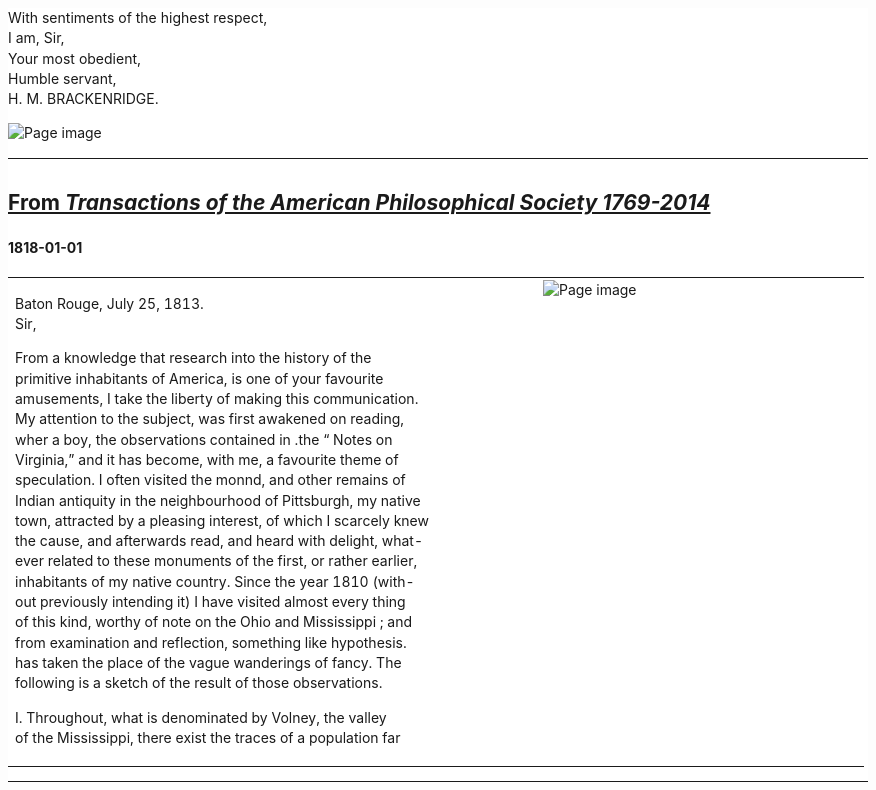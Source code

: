 With sentiments of the highest respect,  
I am, Sir,  
Your most obedient,  
Humble servant,  
H. M. BRACKENRIDGE.  
  

</td><td style="width: 50%; max-height: 75%; margin: auto; display: block;">
<img alt="Page image" src="https://iiif.archive.org/image/iiif/2/sim_transactions-of-the-american-philosophical-society_1818_1%2Fsim_transactions-of-the-american-philosophical-society_1818_1_jp2.zip%2Fsim_transactions-of-the-american-philosophical-society_1818_1_jp2%2Fsim_transactions-of-the-american-philosophical-society_1818_1_0190.jp2/pct:19.20374707259953,18.38487972508591,53.278688524590166,58.07560137457045/,600/0/default.jpg"/>
</td>
</tr></table>

---

## [From _Transactions of the American Philosophical Society 1769-2014_](https://archive.org/details/sim_transactions-of-the-american-philosophical-society_1818_1_0/page/n182/mode/1up?view=theater)

#### 1818-01-01

<table style="width: 100%;"><tr><td style="width: 50%">

  
  
Baton Rouge, July 25, 1813.  
Sir,  
  
From a knowledge that research into the history of the  
primitive inhabitants of America, is one of your favourite  
amusements, I take the liberty of making this communication.  
My attention to the subject, was first awakened on reading,  
wher a boy, the observations contained in .the “ Notes on  
Virginia,” and it has become, with me, a favourite theme of  
speculation. I often visited the monnd, and other remains of  
Indian antiquity in the neighbourhood of Pittsburgh, my native  
town, attracted by a pleasing interest, of which I scarcely knew  
the cause, and afterwards read, and heard with delight, what-  
ever related to these monuments of the first, or rather earlier,  
inhabitants of my native country. Since the year 1810 (with-  
out previously intending it) I have visited almost every thing  
of this kind, worthy of note on the Ohio and Mississippi ; and  
from examination and reflection, something like hypothesis.  
has taken the place of the vague wanderings of fancy. The  
following is a sketch of the result of those observations.  
  
I. Throughout, what is denominated by Volney, the valley  
of the Mississippi, there exist the traces of a population far
</td><td style="width: 50%; max-height: 75%; margin: auto; display: block;">
<img alt="Page image" src="https://iiif.archive.org/image/iiif/2/sim_transactions-of-the-american-philosophical-society_1818_1_0%2Fsim_transactions-of-the-american-philosophical-society_1818_1_0_jp2.zip%2Fsim_transactions-of-the-american-philosophical-society_1818_1_0_jp2%2Fsim_transactions-of-the-american-philosophical-society_1818_1_0_0182.jp2/pct:19.08983451536643,44.109947643979055,53.84160756501182,33.57329842931937/600,/0/default.jpg"/>
</td>
</tr></table>

---
